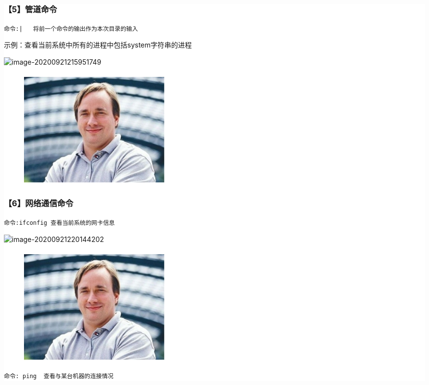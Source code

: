 ### 【5】管道命令

```properties
命令:|   将前一个命令的输出作为本次目录的输入
```

示例：查看当前系统中所有的进程中包括system字符串的进程

![image-20200921215951749](image/image-20200921215951749.png)

 <figure class="thumbnails">
    <img src="picture/Linux/1585117711733.png" alt="Screenshot of coverpage" title="Cover page">
</figure>

### 【6】网络通信命令

```properties
命令:ifconfig 查看当前系统的网卡信息
```

![image-20200921220144202](image/image-20200921220144202.png)

 <figure class="thumbnails">
    <img src="picture/Linux/1585117711733.png" alt="Screenshot of coverpage" title="Cover page">
</figure>

```properties
命令: ping  查看与某台机器的连接情况 
```
